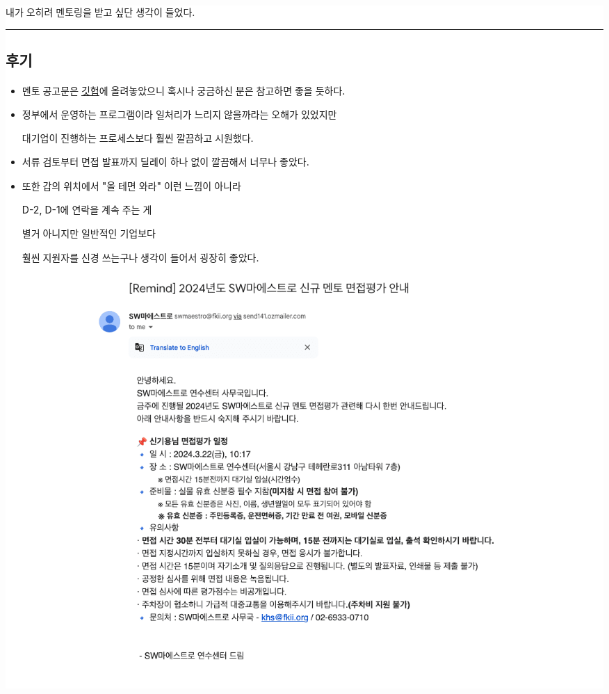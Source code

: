   내가 오히려 멘토링을 받고 싶단 생각이 들었다.

---

## 후기

* 멘토 공고문은 [깃헙](https://github.com/goodGid/goodGid.github.io/blob/master/assets/img/posts/2024-Software-Maestro-Mentor-Apply-Reivew.pdf)에 올려놓았으니 혹시나 궁금하신 분은 참고하면 좋을 듯하다.

* 정부에서 운영하는 프로그램이라 일처리가 느리지 않을까라는 오해가 있었지만 

  대기업이 진행하는 프로세스보다 훨씬 깔끔하고 시원했다.

* 서류 검토부터 면접 발표까지 딜레이 하나 없이 깔끔해서 너무나 좋았다.

* 또한 갑의 위치에서 "올 테면 와라" 이런 느낌이 아니라

  D-2, D-1에 연락을 계속 주는 게

  별거 아니지만 일반적인 기업보다 
  
  훨씬 지원자를 신경 쓰는구나 생각이 들어서 굉장히 좋았다.

<p>
<center><img src="/assets/img/posts/2024-Software-Maestro-Mentor-Apply-Reivew-13.png" alt="" style="max-width: 70%;"></center>